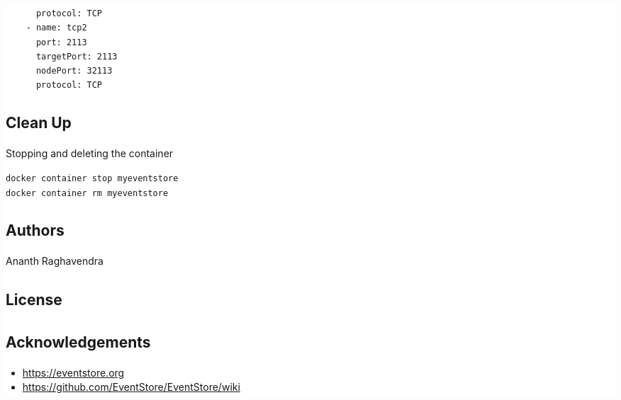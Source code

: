```
      protocol: TCP
    - name: tcp2
      port: 2113
      targetPort: 2113
      nodePort: 32113
      protocol: TCP
```
## Clean Up

Stopping and deleting the container

```
docker container stop myeventstore
docker container rm myeventstore
```

## Authors

Ananth Raghavendra

## License

## Acknowledgements

* https://eventstore.org
* https://github.com/EventStore/EventStore/wiki
